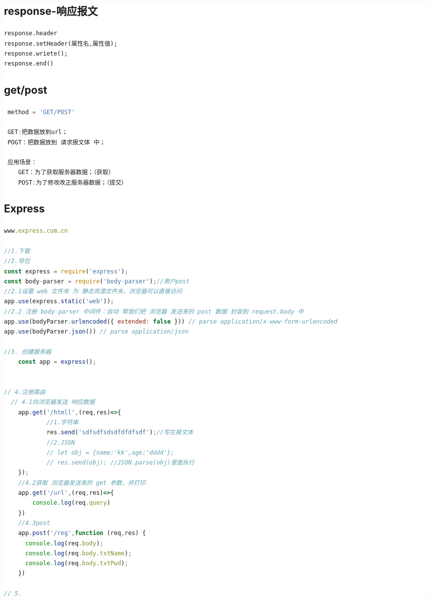 ## response-响应报文

```
response.header
response.setHeader(属性名,属性值);
response.wriete();
response.end()
```

## get/post

```js
 method = 'GET/POST'
 
 GET:把数据放到url；
 POGT：把数据放到 请求报文体 中； 
 
 应用场景：
 	GET：为了获取服务器数据；（获取）
 	POST:为了修改改正服务器数据；（提交）
```

## Express

```js
www.express.com.cn

//1.下载
//2.导包
const express = require('express');
const body-parser = require('body-parser');//用户post
//2.1设置 web 文件夹 为 静态资源文件夹，浏览器可以直接访问
app.use(express.static('web'));
//2.2 注册 body-parser 中间件：自动 帮我们把 浏览器 发送来的 post 数据 封装到 request.body 中
app.use(bodyParser.urlencoded({ extended: false })) // parse application/x-www-form-urlencoded
app.use(bodyParser.json()) // parse application/json

//3. 创建服务器
	const app = express();
	

// 4.注册路由
  // 4.1向浏览器发送 响应数据
    app.get('/htmll',(req,res)=>{
            //1.字符串
            res.send('sdfsdfsdsdfdfdfsdf');//写在报文体
            //2.JSON
            // let obj = {name:'kk',age:'dddd'};
            // res.send(obj); //JSON.parse(obj)里面执行
    });
	//4.2获取 浏览器发送来的 get 参数，并打印
	app.get('/url',(req,res)=>{
        console.log(req.query)
    })
	//4.3post
    app.post('/reg',function (req,res) {
      console.log(req.body);
      console.log(req.body.txtName);
      console.log(req.body.txtPwd);
    })

// 5.

```